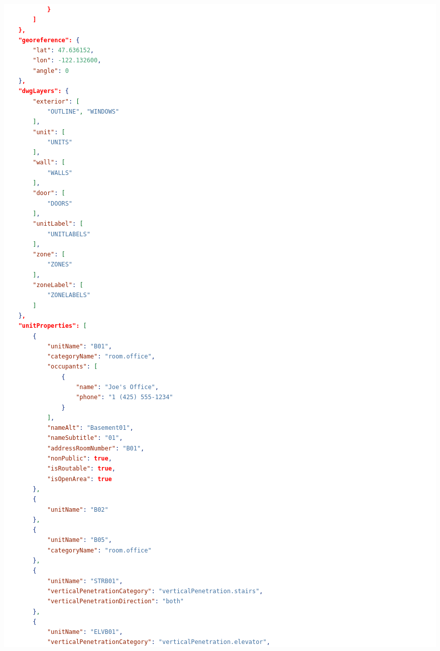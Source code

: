 ```JSON
            } 
        ] 
    }, 
    "georeference": { 
        "lat": 47.636152, 
        "lon": -122.132600, 
        "angle": 0 
    }, 
    "dwgLayers": { 
        "exterior": [ 
            "OUTLINE", "WINDOWS" 
        ], 
        "unit": [ 
            "UNITS" 
        ], 
        "wall": [ 
            "WALLS" 
        ], 
        "door": [ 
            "DOORS" 
        ], 
        "unitLabel": [ 
            "UNITLABELS" 
        ], 
        "zone": [ 
            "ZONES" 
        ], 
        "zoneLabel": [ 
            "ZONELABELS" 
        ] 
    }, 
    "unitProperties": [ 
        { 
            "unitName": "B01", 
            "categoryName": "room.office", 
            "occupants": [ 
                { 
                    "name": "Joe's Office", 
                    "phone": "1 (425) 555-1234" 
                } 
            ], 
            "nameAlt": "Basement01", 
            "nameSubtitle": "01", 
            "addressRoomNumber": "B01", 
            "nonPublic": true, 
            "isRoutable": true, 
            "isOpenArea": true 
        }, 
        { 
            "unitName": "B02" 
        }, 
        { 
            "unitName": "B05", 
            "categoryName": "room.office" 
        }, 
        { 
            "unitName": "STRB01", 
            "verticalPenetrationCategory": "verticalPenetration.stairs", 
            "verticalPenetrationDirection": "both" 
        }, 
        { 
            "unitName": "ELVB01", 
            "verticalPenetrationCategory": "verticalPenetration.elevator", 
```